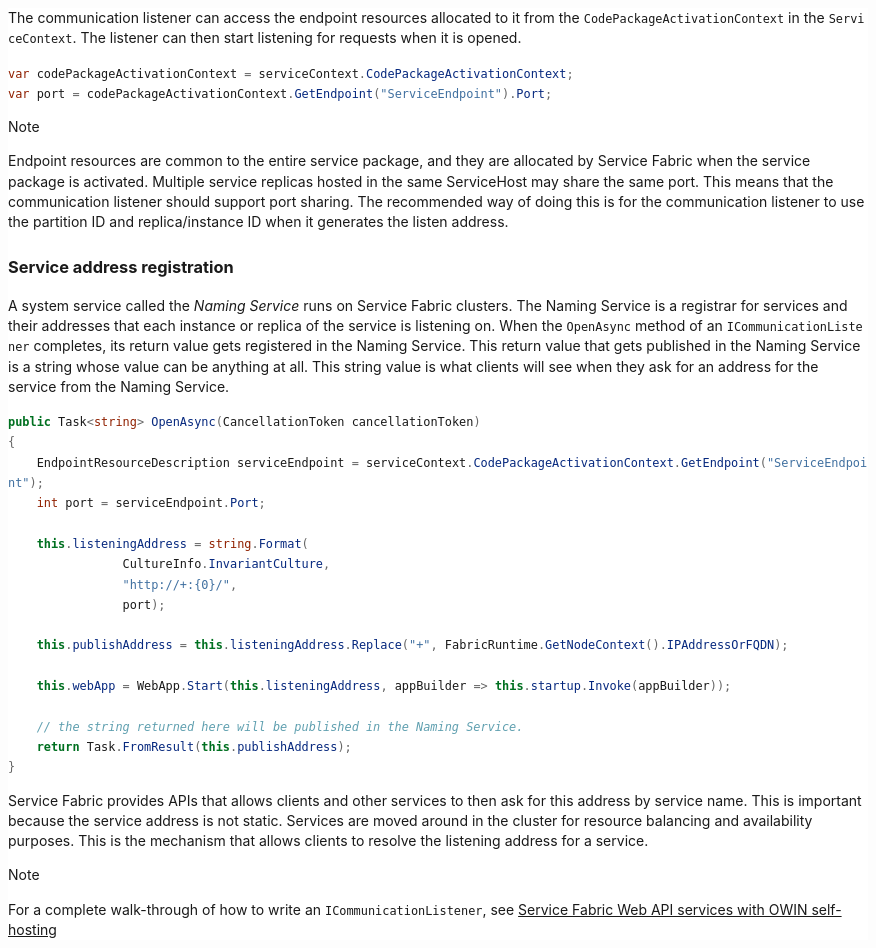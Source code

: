 The communication listener can access the endpoint resources allocated to it from the `CodePackageActivationContext` in the `ServiceContext`. The listener can then start listening for requests when it is opened.

```csharp
var codePackageActivationContext = serviceContext.CodePackageActivationContext;
var port = codePackageActivationContext.GetEndpoint("ServiceEndpoint").Port;
```

> [!NOTE]
> Endpoint resources are common to the entire service package, and they are allocated by Service Fabric when the service package is activated. Multiple service replicas hosted in the same ServiceHost may share the same port. This means that the communication listener should support port sharing. The recommended way of doing this is for the communication listener to use the partition ID and replica/instance ID when it generates the listen address.

### Service address registration
A system service called the *Naming Service* runs on Service Fabric clusters. The Naming Service is a registrar for services and their addresses that each instance or replica of the service is listening on. When the `OpenAsync` method of an `ICommunicationListener` completes, its return value gets registered in the Naming Service. This return value that gets published in the Naming Service is a string whose value can be anything at all. This string value is what clients will see when they ask for an address for the service from the Naming Service.

```csharp
public Task<string> OpenAsync(CancellationToken cancellationToken)
{
    EndpointResourceDescription serviceEndpoint = serviceContext.CodePackageActivationContext.GetEndpoint("ServiceEndpoint");
    int port = serviceEndpoint.Port;

    this.listeningAddress = string.Format(
                CultureInfo.InvariantCulture,
                "http://+:{0}/",
                port);

    this.publishAddress = this.listeningAddress.Replace("+", FabricRuntime.GetNodeContext().IPAddressOrFQDN);

    this.webApp = WebApp.Start(this.listeningAddress, appBuilder => this.startup.Invoke(appBuilder));

    // the string returned here will be published in the Naming Service.
    return Task.FromResult(this.publishAddress);
}
```

Service Fabric provides APIs that allows clients and other services to then ask for this address by service name. This is important because the service address is not static. Services are moved around in the cluster for resource balancing and availability purposes. This is the mechanism that allows clients to resolve the listening address for a service.

> [!NOTE]
> For a complete walk-through of how to write an `ICommunicationListener`, see [Service Fabric Web API services with OWIN self-hosting](./service-fabric-reliable-services-communication-webapi.md)
